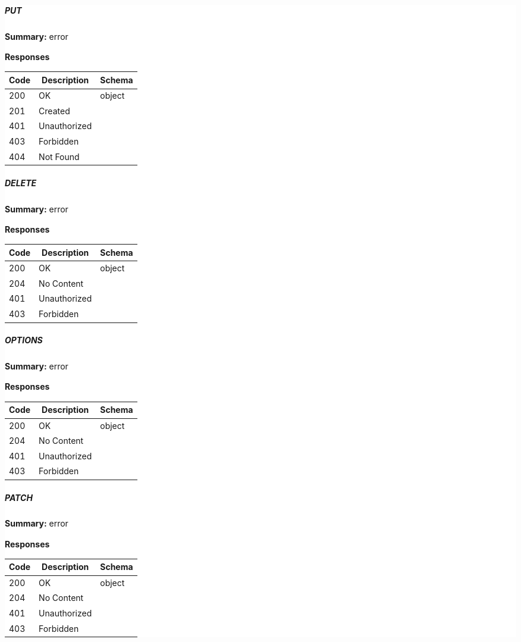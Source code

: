 ##### ***PUT***
**Summary:** error

**Responses**

| Code | Description | Schema |
| ---- | ----------- | ------ |
| 200 | OK | object |
| 201 | Created |  |
| 401 | Unauthorized |  |
| 403 | Forbidden |  |
| 404 | Not Found |  |

##### ***DELETE***
**Summary:** error

**Responses**

| Code | Description | Schema |
| ---- | ----------- | ------ |
| 200 | OK | object |
| 204 | No Content |  |
| 401 | Unauthorized |  |
| 403 | Forbidden |  |

##### ***OPTIONS***
**Summary:** error

**Responses**

| Code | Description | Schema |
| ---- | ----------- | ------ |
| 200 | OK | object |
| 204 | No Content |  |
| 401 | Unauthorized |  |
| 403 | Forbidden |  |

##### ***PATCH***
**Summary:** error

**Responses**

| Code | Description | Schema |
| ---- | ----------- | ------ |
| 200 | OK | object |
| 204 | No Content |  |
| 401 | Unauthorized |  |
| 403 | Forbidden |  |
